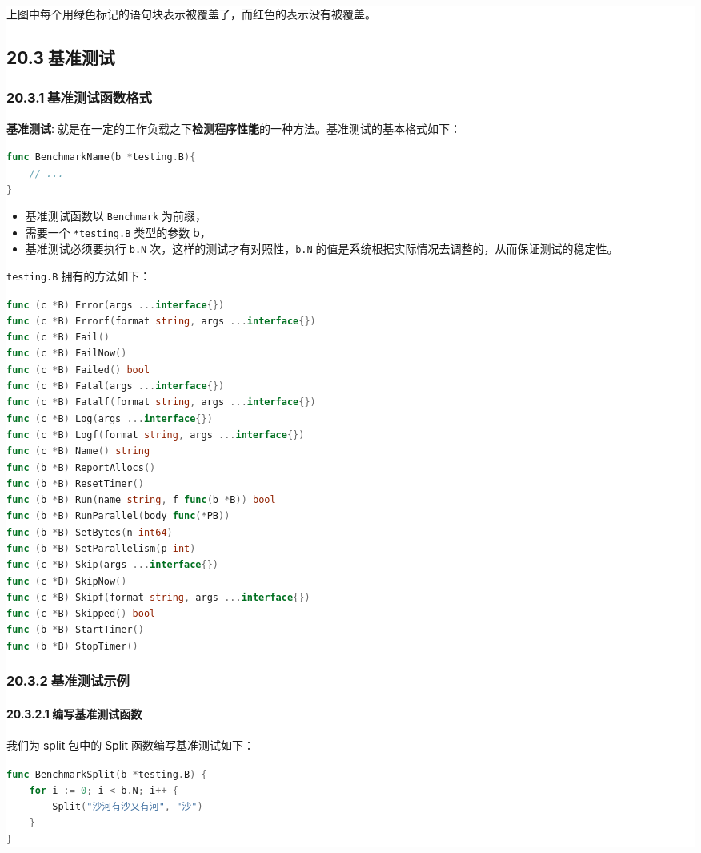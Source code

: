 上图中每个用绿色标记的语句块表示被覆盖了，而红色的表示没有被覆盖。

## 20.3 基准测试

### 20.3.1 基准测试函数格式

**基准测试**: 就是在一定的工作负载之下**检测程序性能**的一种方法。基准测试的基本格式如下：

```go
func BenchmarkName(b *testing.B){
    // ...
}
```

* 基准测试函数以 `Benchmark` 为前缀，
* 需要一个 `*testing.B` 类型的参数 b，
* 基准测试必须要执行 `b.N` 次，这样的测试才有对照性，`b.N` 的值是系统根据实际情况去调整的，从而保证测试的稳定性。 

`testing.B` 拥有的方法如下：

```go
func (c *B) Error(args ...interface{})
func (c *B) Errorf(format string, args ...interface{})
func (c *B) Fail()
func (c *B) FailNow()
func (c *B) Failed() bool
func (c *B) Fatal(args ...interface{})
func (c *B) Fatalf(format string, args ...interface{})
func (c *B) Log(args ...interface{})
func (c *B) Logf(format string, args ...interface{})
func (c *B) Name() string
func (b *B) ReportAllocs()
func (b *B) ResetTimer()
func (b *B) Run(name string, f func(b *B)) bool
func (b *B) RunParallel(body func(*PB))
func (b *B) SetBytes(n int64)
func (b *B) SetParallelism(p int)
func (c *B) Skip(args ...interface{})
func (c *B) SkipNow()
func (c *B) Skipf(format string, args ...interface{})
func (c *B) Skipped() bool
func (b *B) StartTimer()
func (b *B) StopTimer()
```

### 20.3.2 基准测试示例

#### 20.3.2.1 编写基准测试函数

我们为 split 包中的 Split 函数编写基准测试如下：

```go
func BenchmarkSplit(b *testing.B) {
	for i := 0; i < b.N; i++ {
		Split("沙河有沙又有河", "沙")
	}
}
```
